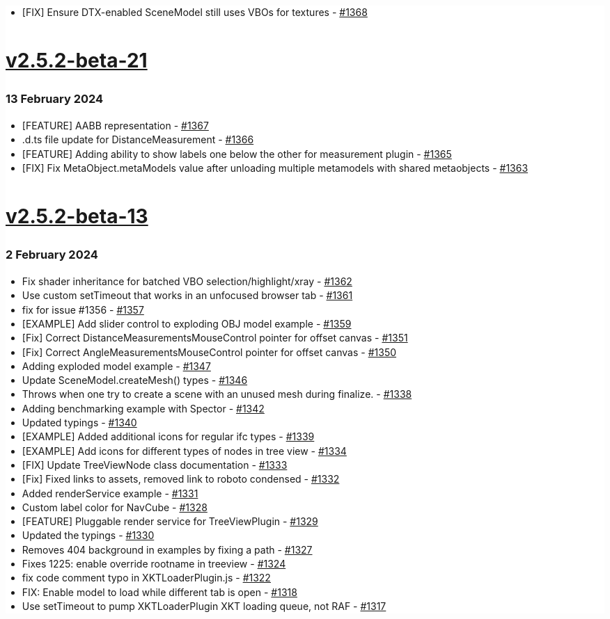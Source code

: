 -  [FIX] Ensure DTX-enabled SceneModel still uses VBOs for textures - [#1368](https://github.com/xeokit/xeokit-sdk/pull/1368)

# [v2.5.2-beta-21](https://github.com/xeokit/xeokit-sdk/compare/v2.5.2-beta-13...v2.5.2-beta-21)

### 13 February 2024

-  [FEATURE] AABB representation - [#1367](https://github.com/xeokit/xeokit-sdk/pull/1367)
-  .d.ts file update for DistanceMeasurement - [#1366](https://github.com/xeokit/xeokit-sdk/pull/1366)
-  [FEATURE] Adding ability to show labels one below the other for measurement plugin - [#1365](https://github.com/xeokit/xeokit-sdk/pull/1365)
-  [FIX] Fix MetaObject.metaModels value after unloading multiple metamodels with shared metaobjects - [#1363](https://github.com/xeokit/xeokit-sdk/pull/1363)

# [v2.5.2-beta-13](https://github.com/xeokit/xeokit-sdk/compare/v2.5.1-beta...v2.5.2-beta-13)

### 2 February 2024

-  Fix shader inheritance for batched VBO selection/highlight/xray - [#1362](https://github.com/xeokit/xeokit-sdk/pull/1362)
-  Use custom setTimeout that works in an unfocused browser tab - [#1361](https://github.com/xeokit/xeokit-sdk/pull/1361)
-  fix for issue #1356 - [#1357](https://github.com/xeokit/xeokit-sdk/pull/1357)
-  [EXAMPLE] Add slider control to exploding OBJ model example - [#1359](https://github.com/xeokit/xeokit-sdk/pull/1359)
-  [Fix] Correct DistanceMeasurementsMouseControl pointer for offset canvas - [#1351](https://github.com/xeokit/xeokit-sdk/pull/1351)
-  [Fix] Correct AngleMeasurementsMouseControl pointer for offset canvas - [#1350](https://github.com/xeokit/xeokit-sdk/pull/1350)
-  Adding exploded model example - [#1347](https://github.com/xeokit/xeokit-sdk/pull/1347)
-  Update SceneModel.createMesh() types - [#1346](https://github.com/xeokit/xeokit-sdk/pull/1346)
-  Throws when one try to create a scene with an unused mesh during finalize. - [#1338](https://github.com/xeokit/xeokit-sdk/pull/1338)
-  Adding benchmarking example with Spector - [#1342](https://github.com/xeokit/xeokit-sdk/pull/1342)
-  Updated typings - [#1340](https://github.com/xeokit/xeokit-sdk/pull/1340)
-  [EXAMPLE] Added additional icons for regular ifc types - [#1339](https://github.com/xeokit/xeokit-sdk/pull/1339)
-  [EXAMPLE] Add icons for different types of nodes in tree view - [#1334](https://github.com/xeokit/xeokit-sdk/pull/1334)
-  [FIX] Update TreeViewNode class documentation - [#1333](https://github.com/xeokit/xeokit-sdk/pull/1333)
-  [Fix] Fixed links to assets, removed link to roboto condensed - [#1332](https://github.com/xeokit/xeokit-sdk/pull/1332)
-  Added renderService example - [#1331](https://github.com/xeokit/xeokit-sdk/pull/1331)
-  Custom label color for NavCube - [#1328](https://github.com/xeokit/xeokit-sdk/pull/1328)
-  [FEATURE] Pluggable render service for TreeViewPlugin - [#1329](https://github.com/xeokit/xeokit-sdk/pull/1329)
-  Updated the typings - [#1330](https://github.com/xeokit/xeokit-sdk/pull/1330)
-  Removes 404 background in examples by fixing a path - [#1327](https://github.com/xeokit/xeokit-sdk/pull/1327)
-  Fixes 1225: enable override rootname in treeview - [#1324](https://github.com/xeokit/xeokit-sdk/pull/1324)
-  fix code comment typo in XKTLoaderPlugin.js - [#1322](https://github.com/xeokit/xeokit-sdk/pull/1322)
-  FIX: Enable model to load while different tab is open - [#1318](https://github.com/xeokit/xeokit-sdk/pull/1318)
-  Use setTimeout to pump XKTLoaderPlugin XKT loading queue, not RAF - [#1317](https://github.com/xeokit/xeokit-sdk/pull/1317)
